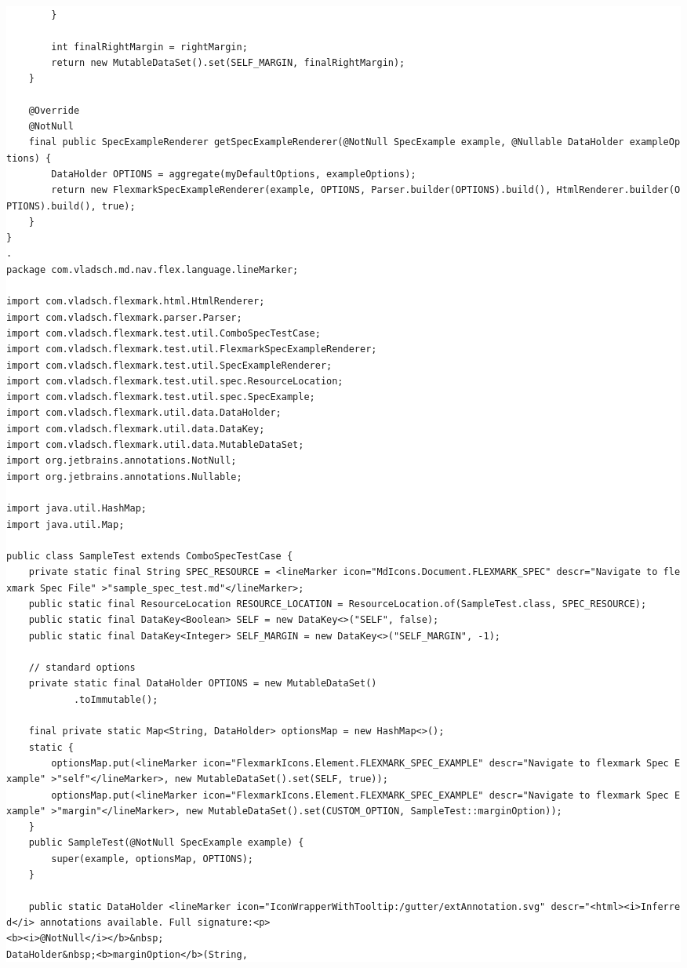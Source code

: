 ```````````````````````````````` example(Java Test Case: 1) options(add-spec-file, source-name[com/vladsch/md/nav/flex/language/lineMarker/SampleTest.java])
        }

        int finalRightMargin = rightMargin;
        return new MutableDataSet().set(SELF_MARGIN, finalRightMargin);
    }

    @Override
    @NotNull
    final public SpecExampleRenderer getSpecExampleRenderer(@NotNull SpecExample example, @Nullable DataHolder exampleOptions) {
        DataHolder OPTIONS = aggregate(myDefaultOptions, exampleOptions);
        return new FlexmarkSpecExampleRenderer(example, OPTIONS, Parser.builder(OPTIONS).build(), HtmlRenderer.builder(OPTIONS).build(), true);
    }
}
.
package com.vladsch.md.nav.flex.language.lineMarker;

import com.vladsch.flexmark.html.HtmlRenderer;
import com.vladsch.flexmark.parser.Parser;
import com.vladsch.flexmark.test.util.ComboSpecTestCase;
import com.vladsch.flexmark.test.util.FlexmarkSpecExampleRenderer;
import com.vladsch.flexmark.test.util.SpecExampleRenderer;
import com.vladsch.flexmark.test.util.spec.ResourceLocation;
import com.vladsch.flexmark.test.util.spec.SpecExample;
import com.vladsch.flexmark.util.data.DataHolder;
import com.vladsch.flexmark.util.data.DataKey;
import com.vladsch.flexmark.util.data.MutableDataSet;
import org.jetbrains.annotations.NotNull;
import org.jetbrains.annotations.Nullable;

import java.util.HashMap;
import java.util.Map;

public class SampleTest extends ComboSpecTestCase {
    private static final String SPEC_RESOURCE = <lineMarker icon="MdIcons.Document.FLEXMARK_SPEC" descr="Navigate to flexmark Spec File" >"sample_spec_test.md"</lineMarker>;
    public static final ResourceLocation RESOURCE_LOCATION = ResourceLocation.of(SampleTest.class, SPEC_RESOURCE);
    public static final DataKey<Boolean> SELF = new DataKey<>("SELF", false);
    public static final DataKey<Integer> SELF_MARGIN = new DataKey<>("SELF_MARGIN", -1);

    // standard options
    private static final DataHolder OPTIONS = new MutableDataSet()
            .toImmutable();

    final private static Map<String, DataHolder> optionsMap = new HashMap<>();
    static {
        optionsMap.put(<lineMarker icon="FlexmarkIcons.Element.FLEXMARK_SPEC_EXAMPLE" descr="Navigate to flexmark Spec Example" >"self"</lineMarker>, new MutableDataSet().set(SELF, true));
        optionsMap.put(<lineMarker icon="FlexmarkIcons.Element.FLEXMARK_SPEC_EXAMPLE" descr="Navigate to flexmark Spec Example" >"margin"</lineMarker>, new MutableDataSet().set(CUSTOM_OPTION, SampleTest::marginOption));
    }
    public SampleTest(@NotNull SpecExample example) {
        super(example, optionsMap, OPTIONS);
    }

    public static DataHolder <lineMarker icon="IconWrapperWithTooltip:/gutter/extAnnotation.svg" descr="<html><i>Inferred</i> annotations available. Full signature:<p>
<b><i>@NotNull</i></b>&nbsp;
DataHolder&nbsp;<b>marginOption</b>(String,
````````````````````````````````